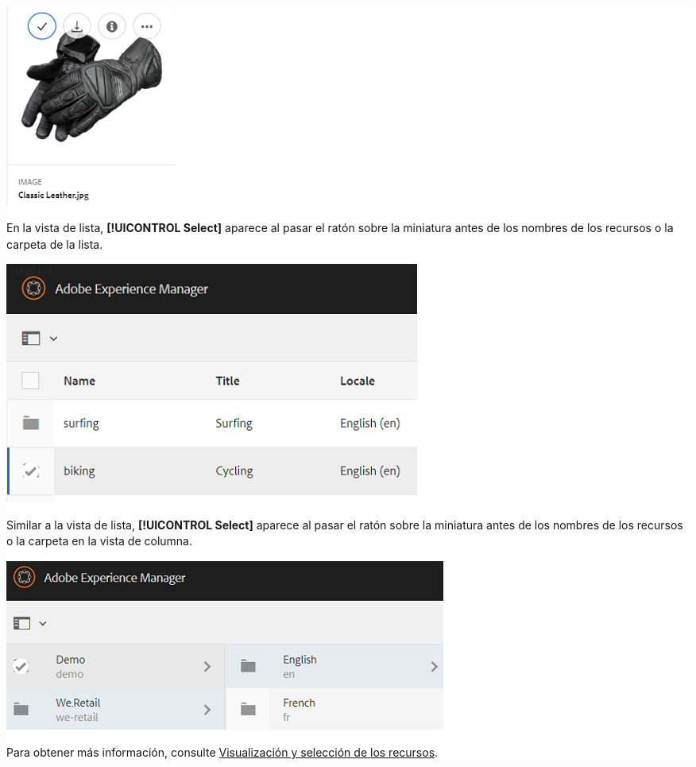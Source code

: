 ![select_quick_action](assets/select_quick_action.png)

En la vista de lista, **[!UICONTROL Select]** aparece al pasar el ratón sobre la miniatura antes de los nombres de los recursos o la carpeta de la lista.

![select_quick_in_listview](assets/select_quick_in_listview.png)

Similar a la vista de lista, **[!UICONTROL Select]** aparece al pasar el ratón sobre la miniatura antes de los nombres de los recursos o la carpeta en la vista de columna.

![select_quick_in_columnview](assets/select_quick_in_columnview.png)

Para obtener más información, consulte [Visualización y selección de los recursos](/help/sites-authoring/basic-handling.md#viewing-and-selecting-resources).
